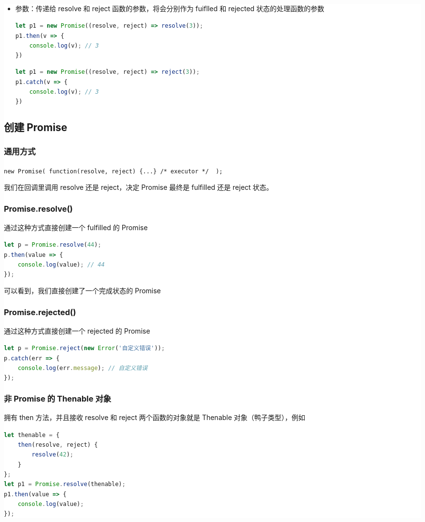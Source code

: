 - 参数：传递给 resolve 和 reject 函数的参数，将会分别作为 fuiflled 和 rejected 状态的处理函数的参数

  ```javascript
  let p1 = new Promise((resolve, reject) => resolve(3));
  p1.then(v => {
      console.log(v); // 3
  })
  ```

  ```javascript
  let p1 = new Promise((resolve, reject) => reject(3));
  p1.catch(v => {
      console.log(v); // 3
  })
  ```



## 创建 Promise

### 通用方式

`new Promise( function(resolve, reject) {...} /* executor */  );`

我们在回调里调用 resolve 还是 reject，决定 Promise 最终是 fulfilled 还是 reject 状态。

### Promise.resolve()

通过这种方式直接创建一个 fulfilled 的 Promise

```javascript
let p = Promise.resolve(44);
p.then(value => {
    console.log(value); // 44
});
```

可以看到，我们直接创建了一个完成状态的 Promise

### Promise.rejected()

通过这种方式直接创建一个 rejected 的 Promise

```javascript
let p = Promise.reject(new Error('自定义错误'));
p.catch(err => {
    console.log(err.message); // 自定义错误
});
```

### 非 Promise 的 Thenable 对象

拥有 then 方法，并且接收 resolve 和 reject 两个函数的对象就是 Thenable 对象（鸭子类型），例如

```javascript
let thenable = {
    then(resolve, reject) {
        resolve(42);
    }
};
let p1 = Promise.resolve(thenable);
p1.then(value => {
    console.log(value);
});
```
